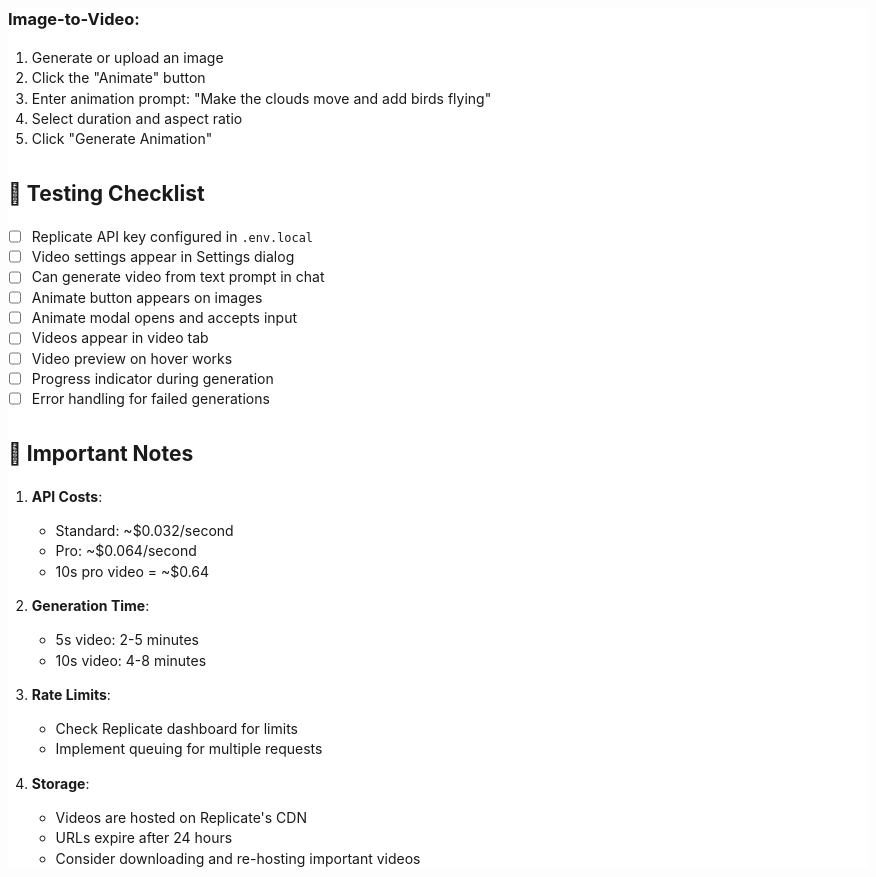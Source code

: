 ### Image-to-Video:
1. Generate or upload an image
2. Click the "Animate" button
3. Enter animation prompt: "Make the clouds move and add birds flying"
4. Select duration and aspect ratio
5. Click "Generate Animation"

## 📝 Testing Checklist

- [ ] Replicate API key configured in `.env.local`
- [ ] Video settings appear in Settings dialog
- [ ] Can generate video from text prompt in chat
- [ ] Animate button appears on images
- [ ] Animate modal opens and accepts input
- [ ] Videos appear in video tab
- [ ] Video preview on hover works
- [ ] Progress indicator during generation
- [ ] Error handling for failed generations

## 🚨 Important Notes

1. **API Costs**: 
   - Standard: ~$0.032/second
   - Pro: ~$0.064/second
   - 10s pro video = ~$0.64

2. **Generation Time**:
   - 5s video: 2-5 minutes
   - 10s video: 4-8 minutes

3. **Rate Limits**:
   - Check Replicate dashboard for limits
   - Implement queuing for multiple requests

4. **Storage**:
   - Videos are hosted on Replicate's CDN
   - URLs expire after 24 hours
   - Consider downloading and re-hosting important videos
